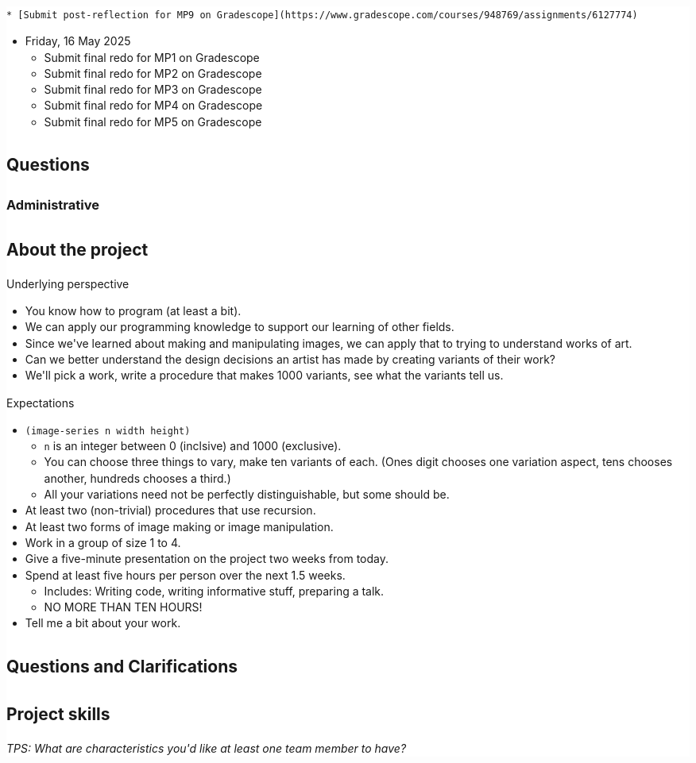     * [Submit post-reflection for MP9 on Gradescope](https://www.gradescope.com/courses/948769/assignments/6127774)
* Friday, 16 May 2025
    * Submit final redo for MP1 on Gradescope
    * Submit final redo for MP2 on Gradescope
    * Submit final redo for MP3 on Gradescope
    * Submit final redo for MP4 on Gradescope
    * Submit final redo for MP5 on Gradescope

Questions
---------

### Administrative

About the project
-----------------

Underlying perspective

* You know how to program (at least a bit).
* We can apply our programming knowledge to support our learning of other
  fields.
* Since we've learned about making and manipulating images, we can apply
  that to trying to understand works of art.
* Can we better understand the design decisions an artist has made by
  creating variants of their work?
* We'll pick a work, write a procedure that makes 1000 variants, see what
  the variants tell us.

Expectations

* `(image-series n width height)`
    * `n` is an integer between 0 (inclsive) and 1000 (exclusive).
    * You can choose three things to vary, make ten variants of each.
      (Ones digit chooses one variation aspect, tens chooses another,
      hundreds chooses a third.)
    * All your variations need not be perfectly distinguishable, but
      some should be.
* At least two (non-trivial) procedures that use recursion. 
* At least two forms of image making or image manipulation.
* Work in a group of size 1 to 4.
* Give a five-minute presentation on the project two weeks from today.
* Spend at least five hours per person over the next 1.5 weeks.
    * Includes: Writing code, writing informative stuff, preparing a talk.
    * NO MORE THAN TEN HOURS!
* Tell me a bit about your work.

Questions and Clarifications
----------------------------

Project skills
--------------

_TPS: What are characteristics you'd like at least one team member to have?_

